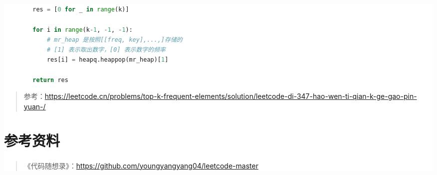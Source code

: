 ```python
        res = [0 for _ in range(k)]
            
        for i in range(k-1, -1, -1):
            # mr_heap 是按照[[freq, key],...,]存储的
            # [1] 表示取出数字，[0] 表示数字的频率
            res[i] = heapq.heappop(mr_heap)[1]
            
        return res
```

> 参考：https://leetcode.cn/problems/top-k-frequent-elements/solution/leetcode-di-347-hao-wen-ti-qian-k-ge-gao-pin-yuan-/



# 参考资料

> 《代码随想录》：https://github.com/youngyangyang04/leetcode-master



